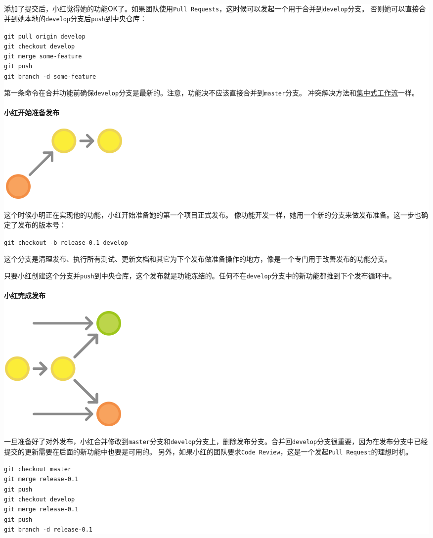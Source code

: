 添加了提交后，小红觉得她的功能OK了。如果团队使用`Pull Requests`，这时候可以发起一个用于合并到`develop`分支。 否则她可以直接合并到她本地的`develop`分支后`push`到中央仓库：

```
git pull origin develop
git checkout develop
git merge some-feature
git push
git branch -d some-feature
```

第一条命令在合并功能前确保`develop`分支是最新的。注意，功能决不应该直接合并到`master`分支。 冲突解决方法和[集中式工作流](https://github.com/xirong/my-git/blob/master/workflow-centralized.md)一样。

#### 小红开始准备发布

![image-20200226202315536](https://github.com/DKHEllO/flashcards/blob/develop/image/image-20200226202315536.png)

这个时候小明正在实现他的功能，小红开始准备她的第一个项目正式发布。 像功能开发一样，她用一个新的分支来做发布准备。这一步也确定了发布的版本号：

```
git checkout -b release-0.1 develop
```

这个分支是清理发布、执行所有测试、更新文档和其它为下个发布做准备操作的地方，像是一个专门用于改善发布的功能分支。

只要小红创建这个分支并`push`到中央仓库，这个发布就是功能冻结的。任何不在`develop`分支中的新功能都推到下个发布循环中。

#### 小红完成发布

![image-20200226202519071](https://github.com/DKHEllO/flashcards/blob/develop/image/image-20200226202519071.png)

一旦准备好了对外发布，小红合并修改到`master`分支和`develop`分支上，删除发布分支。合并回`develop`分支很重要，因为在发布分支中已经提交的更新需要在后面的新功能中也要是可用的。 另外，如果小红的团队要求`Code Review`，这是一个发起`Pull Request`的理想时机。

```
git checkout master
git merge release-0.1
git push
git checkout develop
git merge release-0.1
git push
git branch -d release-0.1
```
